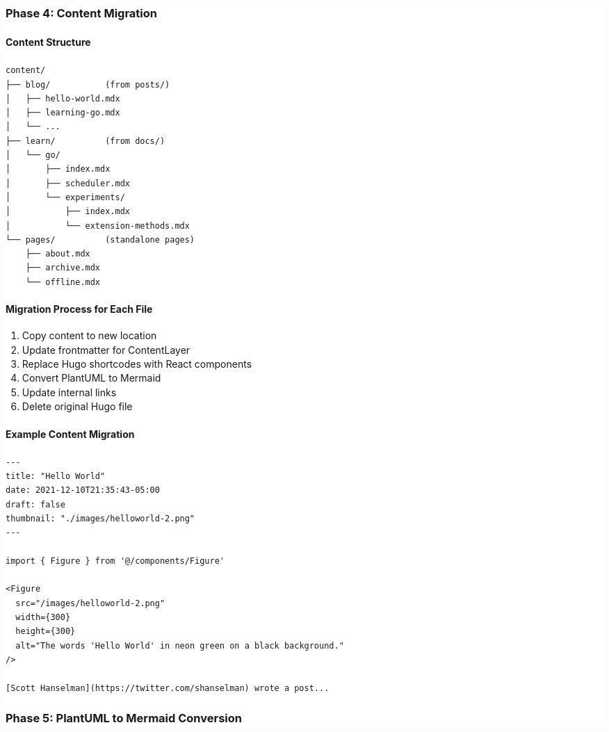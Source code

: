 ### Phase 4: Content Migration

#### Content Structure
```
content/
├── blog/           (from posts/)
│   ├── hello-world.mdx
│   ├── learning-go.mdx
│   └── ...
├── learn/          (from docs/)
│   └── go/
│       ├── index.mdx
│       ├── scheduler.mdx
│       └── experiments/
│           ├── index.mdx
│           └── extension-methods.mdx
└── pages/          (standalone pages)
    ├── about.mdx
    ├── archive.mdx
    └── offline.mdx
```

#### Migration Process for Each File
1. Copy content to new location
2. Update frontmatter for ContentLayer
3. Replace Hugo shortcodes with React components
4. Convert PlantUML to Mermaid
5. Update internal links
6. Delete original Hugo file

#### Example Content Migration
```mdx
---
title: "Hello World"
date: 2021-12-10T21:35:43-05:00
draft: false
thumbnail: "./images/helloworld-2.png"
---

import { Figure } from '@/components/Figure'

<Figure 
  src="/images/helloworld-2.png" 
  width={300} 
  height={300} 
  alt="The words 'Hello World' in neon green on a black background." 
/>

[Scott Hanselman](https://twitter.com/shanselman) wrote a post...
```

### Phase 5: PlantUML to Mermaid Conversion
